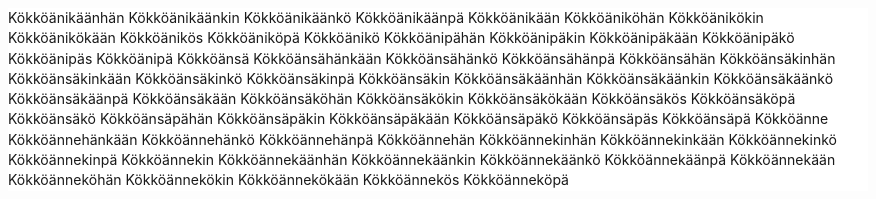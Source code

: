Kökköänikäänhän
Kökköänikäänkin
Kökköänikäänkö
Kökköänikäänpä
Kökköänikään
Kökköäniköhän
Kökköänikökin
Kökköänikökään
Kökköänikös
Kökköäniköpä
Kökköänikö
Kökköänipähän
Kökköänipäkin
Kökköänipäkään
Kökköänipäkö
Kökköänipäs
Kökköänipä
Kökköänsä
Kökköänsähänkään
Kökköänsähänkö
Kökköänsähänpä
Kökköänsähän
Kökköänsäkinhän
Kökköänsäkinkään
Kökköänsäkinkö
Kökköänsäkinpä
Kökköänsäkin
Kökköänsäkäänhän
Kökköänsäkäänkin
Kökköänsäkäänkö
Kökköänsäkäänpä
Kökköänsäkään
Kökköänsäköhän
Kökköänsäkökin
Kökköänsäkökään
Kökköänsäkös
Kökköänsäköpä
Kökköänsäkö
Kökköänsäpähän
Kökköänsäpäkin
Kökköänsäpäkään
Kökköänsäpäkö
Kökköänsäpäs
Kökköänsäpä
Kökköänne
Kökköännehänkään
Kökköännehänkö
Kökköännehänpä
Kökköännehän
Kökköännekinhän
Kökköännekinkään
Kökköännekinkö
Kökköännekinpä
Kökköännekin
Kökköännekäänhän
Kökköännekäänkin
Kökköännekäänkö
Kökköännekäänpä
Kökköännekään
Kökköänneköhän
Kökköännekökin
Kökköännekökään
Kökköännekös
Kökköänneköpä